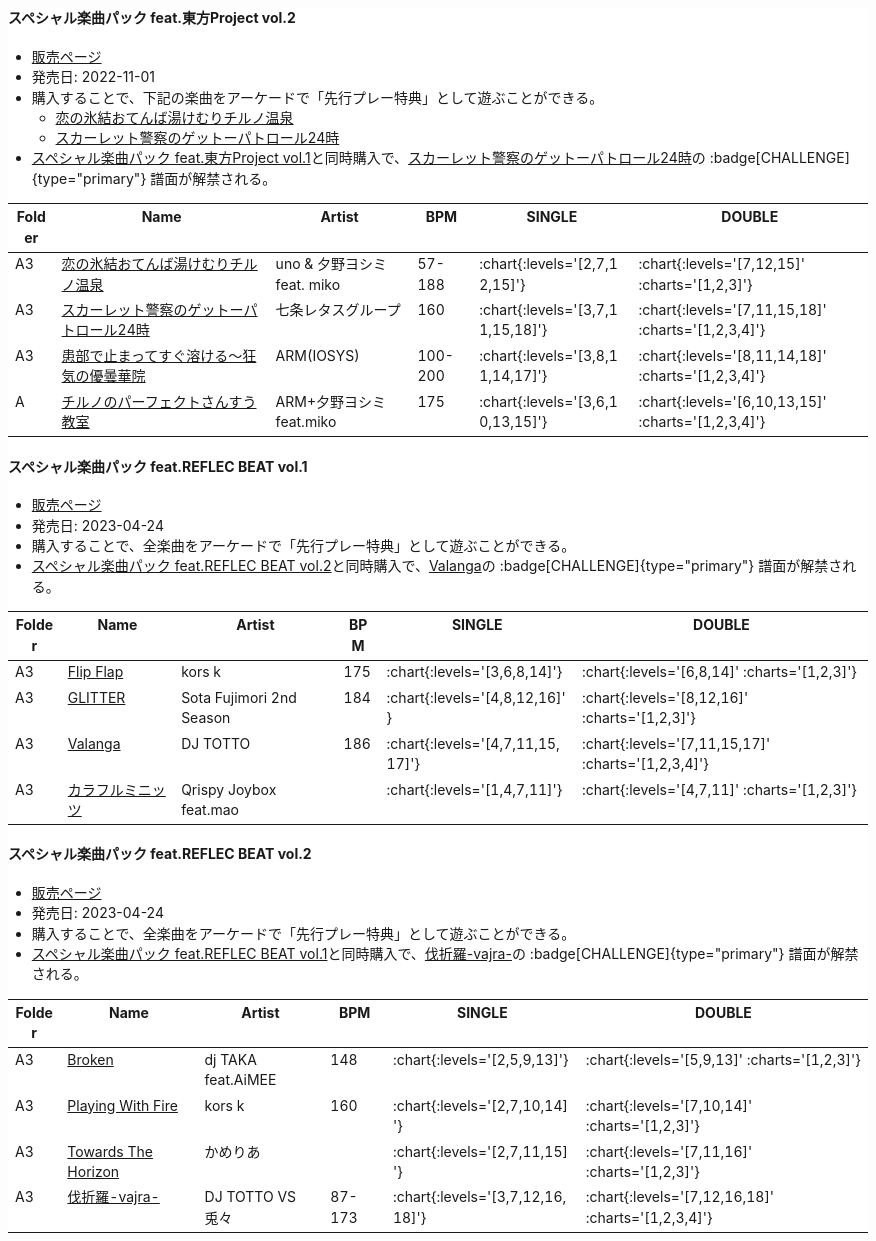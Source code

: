 #### スペシャル楽曲パック feat.東方Project vol.2

- [販売ページ](https://p.eagate.573.jp/gate/p/eamusement/coop/details.html?shop=1&category=56&pid=759)
- 発売日: 2022-11-01
- 購入することで、下記の楽曲をアーケードで「先行プレー特典」として遊ぶことができる。
  - [恋の氷結おてんば湯けむりチルノ温泉](/windows/grand-prix/touhou-vol2/koi-no-hyoketsu-otenba-yukemuri-cirno-onsen)
  - [スカーレット警察のゲットーパトロール24時](/windows/grand-prix/touhou-vol2/scarlet-keisatsu-no-ghetto-patrol-24ji)
- [スペシャル楽曲パック feat.東方Project vol.1](#スペシャル楽曲パック-feat東方project-vol1)と同時購入で、[スカーレット警察のゲットーパトロール24時](/windows/grand-prix/touhou-vol2/scarlet-keisatsu-no-ghetto-patrol-24ji)の :badge[CHALLENGE]{type="primary"} 譜面が解禁される。

|Folder|Name|Artist|BPM|SINGLE|DOUBLE|
|------|----|------|---|------|------|
|A3|[恋の氷結おてんば湯けむりチルノ温泉](/windows/grand-prix/touhou-vol2/koi-no-hyoketsu-otenba-yukemuri-cirno-onsen)|uno & 夕野ヨシミ feat. miko|57-188| :chart{:levels='[2,7,12,15]'} | :chart{:levels='[7,12,15]' :charts='[1,2,3]'} |
|A3|[スカーレット警察のゲットーパトロール24時](/windows/grand-prix/touhou-vol2/scarlet-keisatsu-no-ghetto-patrol-24ji)|七条レタスグループ|160| :chart{:levels='[3,7,11,15,18]'} | :chart{:levels='[7,11,15,18]' :charts='[1,2,3,4]'} |
|A3|[患部で止まってすぐ溶ける～狂気の優曇華院](/windows/grand-prix/touhou-vol2/kanbu-de-tomatte-sugu-tokeru)|ARM(IOSYS)|100-200| :chart{:levels='[3,8,11,14,17]'} | :chart{:levels='[8,11,14,18]' :charts='[1,2,3,4]'} |
|A|[チルノのパーフェクトさんすう教室](/windows/grand-prix/touhou-vol2/cirno-no-perfect-sansuu-kyoushitsu)|ARM+夕野ヨシミ feat.miko|175| :chart{:levels='[3,6,10,13,15]'} | :chart{:levels='[6,10,13,15]' :charts='[1,2,3,4]'} |

#### スペシャル楽曲パック feat.REFLEC BEAT vol.1

- [販売ページ](https://p.eagate.573.jp/gate/p/eamusement/coop/details.html?shop=1&category=56&pid=929)
- 発売日: 2023-04-24
- 購入することで、全楽曲をアーケードで「先行プレー特典」として遊ぶことができる。
- [スペシャル楽曲パック feat.REFLEC BEAT vol.2](#スペシャル楽曲パック-featreflec-beat-vol2)と同時購入で、[Valanga](/windows/grand-prix/reflec-beat-vol1/valanga)の :badge[CHALLENGE]{type="primary"} 譜面が解禁される。

|Folder|Name|Artist|BPM|SINGLE|DOUBLE|
|------|----|------|---|------|------|
|A3|[Flip Flap](/windows/grand-prix/reflec-beat-vol1/flip-flap)|kors k|175| :chart{:levels='[3,6,8,14]'} | :chart{:levels='[6,8,14]' :charts='[1,2,3]'} |
|A3|[GLITTER](/windows/grand-prix/reflec-beat-vol1/glitter)|Sota Fujimori 2nd Season|184| :chart{:levels='[4,8,12,16]'} | :chart{:levels='[8,12,16]' :charts='[1,2,3]'} |
|A3|[Valanga](/windows/grand-prix/reflec-beat-vol1/valanga)|DJ TOTTO|186| :chart{:levels='[4,7,11,15,17]'} | :chart{:levels='[7,11,15,17]' :charts='[1,2,3,4]'} |
|A3|[カラフルミニッツ](/windows/grand-prix/reflec-beat-vol1/colorful-minutes)|Qrispy Joybox feat.mao|| :chart{:levels='[1,4,7,11]'} | :chart{:levels='[4,7,11]' :charts='[1,2,3]'} |

#### スペシャル楽曲パック feat.REFLEC BEAT vol.2

- [販売ページ](https://p.eagate.573.jp/gate/p/eamusement/coop/details.html?shop=1&category=56&pid=930)
- 発売日: 2023-04-24
- 購入することで、全楽曲をアーケードで「先行プレー特典」として遊ぶことができる。
- [スペシャル楽曲パック feat.REFLEC BEAT vol.1](#スペシャル楽曲パック-featreflec-beat-vol1)と同時購入で、[伐折羅-vajra-](/windows/grand-prix/reflec-beat-vol2/vajra)の :badge[CHALLENGE]{type="primary"} 譜面が解禁される。

|Folder|Name|Artist|BPM|SINGLE|DOUBLE|
|------|----|------|---|------|------|
|A3|[Broken](/windows/grand-prix/reflec-beat-vol2/broken)|dj TAKA feat.AiMEE|148| :chart{:levels='[2,5,9,13]'} | :chart{:levels='[5,9,13]' :charts='[1,2,3]'} |
|A3|[Playing With Fire](/windows/grand-prix/reflec-beat-vol2/playing-with-fire)|kors k|160| :chart{:levels='[2,7,10,14]'} | :chart{:levels='[7,10,14]' :charts='[1,2,3]'} |
|A3|[Towards The Horizon](/windows/grand-prix/reflec-beat-vol2/towards-the-horizon)|かめりあ|| :chart{:levels='[2,7,11,15]'} | :chart{:levels='[7,11,16]' :charts='[1,2,3]'} |
|A3|[伐折羅-vajra-](/windows/grand-prix/reflec-beat-vol2/vajra)|DJ TOTTO VS 兎々|87-173| :chart{:levels='[3,7,12,16,18]'} | :chart{:levels='[7,12,16,18]' :charts='[1,2,3,4]'} |
